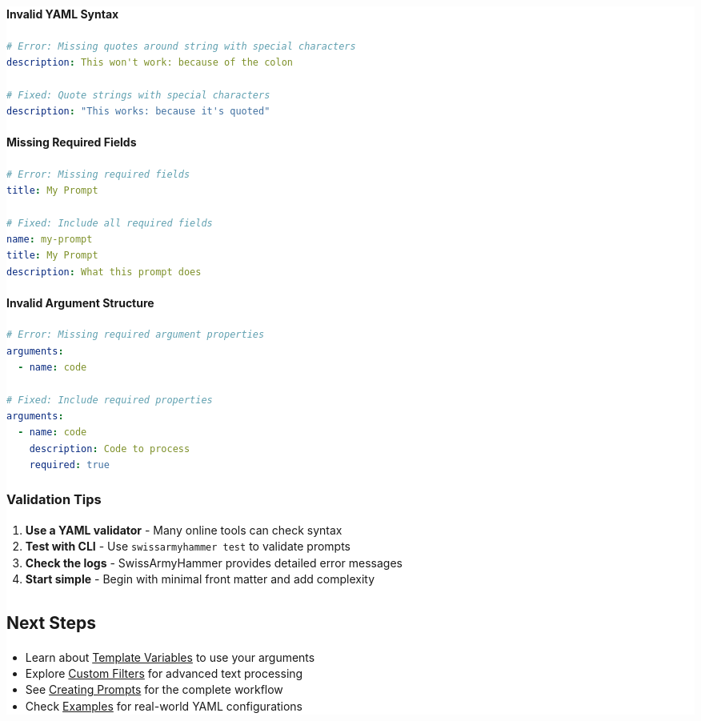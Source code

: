 #### Invalid YAML Syntax
```yaml
# Error: Missing quotes around string with special characters
description: This won't work: because of the colon

# Fixed: Quote strings with special characters
description: "This works: because it's quoted"
```

#### Missing Required Fields
```yaml
# Error: Missing required fields
title: My Prompt

# Fixed: Include all required fields
name: my-prompt
title: My Prompt
description: What this prompt does
```

#### Invalid Argument Structure
```yaml
# Error: Missing required argument properties
arguments:
  - name: code

# Fixed: Include required properties
arguments:
  - name: code
    description: Code to process
    required: true
```

### Validation Tips

1. **Use a YAML validator** - Many online tools can check syntax
2. **Test with CLI** - Use `swissarmyhammer test` to validate prompts
3. **Check the logs** - SwissArmyHammer provides detailed error messages
4. **Start simple** - Begin with minimal front matter and add complexity

## Next Steps

- Learn about [Template Variables](./template-variables.md) to use your arguments
- Explore [Custom Filters](./custom-filters.md) for advanced text processing
- See [Creating Prompts](./creating-prompts.md) for the complete workflow
- Check [Examples](./examples.md) for real-world YAML configurations
